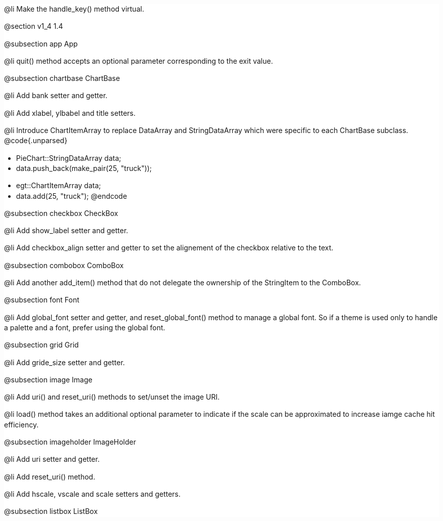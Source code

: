 @li Make the handle_key() method virtual.

@section v1_4 1.4

@subsection app App

@li quit() method accepts an optional parameter corresponding to the exit value.

@subsection chartbase ChartBase

@li Add bank setter and getter.

@li Add xlabel, ylbabel and title setters.

@li Introduce ChartItemArray to replace DataArray and StringDataArray which were
specific to each ChartBase subclass.
@code{.unparsed}
- PieChart::StringDataArray data;
- data.push_back(make_pair(25, "truck"));
+ egt::ChartItemArray data;
+ data.add(25, "truck");
@endcode

@subsection checkbox CheckBox

@li Add show_label setter and getter.

@li Add checkbox_align setter and getter to set the alignement of the checkbox
relative to the text.

@subsection combobox ComboBox

@li Add another add_item() method that do not delegate the ownership of the
StringItem to the ComboBox.

@subsection font Font

@li Add global_font setter and getter, and reset_global_font() method to
manage a global font. So if a theme is used only to handle a palette and a
font, prefer using the global font.

@subsection grid Grid

@li Add gride_size setter and getter.

@subsection image Image

@li Add uri() and reset_uri() methods to set/unset the image URI.

@li load() method takes an additional optional parameter to indicate if the
scale can be approximated to increase iamge cache hit efficiency.

@subsection imageholder ImageHolder

@li Add uri setter and getter.

@li Add reset_uri() method.

@li Add hscale, vscale and scale setters and getters.

@subsection listbox ListBox
